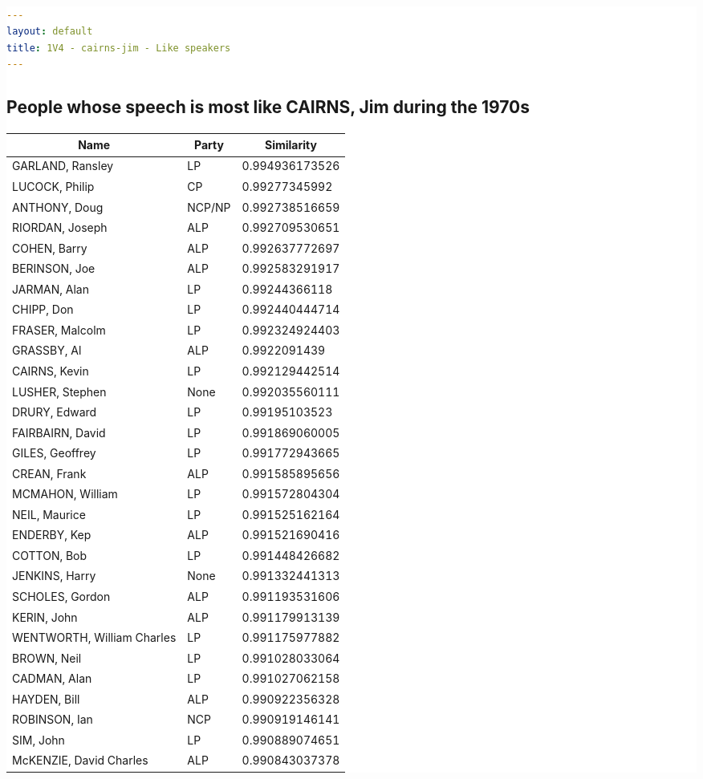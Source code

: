 ```yaml
---
layout: default
title: 1V4 - cairns-jim - Like speakers
---
```

## People whose speech is most like CAIRNS, Jim during the 1970s

| Name | Party | Similarity|
|--------------|----------------|----------------|
|GARLAND, Ransley|LP|0.994936173526|
|LUCOCK, Philip|CP|0.99277345992|
|ANTHONY, Doug|NCP/NP|0.992738516659|
|RIORDAN, Joseph|ALP|0.992709530651|
|COHEN, Barry|ALP|0.992637772697|
|BERINSON, Joe|ALP|0.992583291917|
|JARMAN, Alan|LP|0.99244366118|
|CHIPP, Don|LP|0.992440444714|
|FRASER, Malcolm|LP|0.992324924403|
|GRASSBY, Al|ALP|0.9922091439|
|CAIRNS, Kevin|LP|0.992129442514|
|LUSHER, Stephen|None|0.992035560111|
|DRURY, Edward|LP|0.99195103523|
|FAIRBAIRN, David|LP|0.991869060005|
|GILES, Geoffrey|LP|0.991772943665|
|CREAN, Frank|ALP|0.991585895656|
|MCMAHON, William|LP|0.991572804304|
|NEIL, Maurice|LP|0.991525162164|
|ENDERBY, Kep|ALP|0.991521690416|
|COTTON, Bob|LP|0.991448426682|
|JENKINS, Harry|None|0.991332441313|
|SCHOLES, Gordon|ALP|0.991193531606|
|KERIN, John|ALP|0.991179913139|
|WENTWORTH, William Charles|LP|0.991175977882|
|BROWN, Neil|LP|0.991028033064|
|CADMAN, Alan|LP|0.991027062158|
|HAYDEN, Bill|ALP|0.990922356328|
|ROBINSON, Ian|NCP|0.990919146141|
|SIM, John|LP|0.990889074651|
|McKENZIE, David Charles|ALP|0.990843037378|